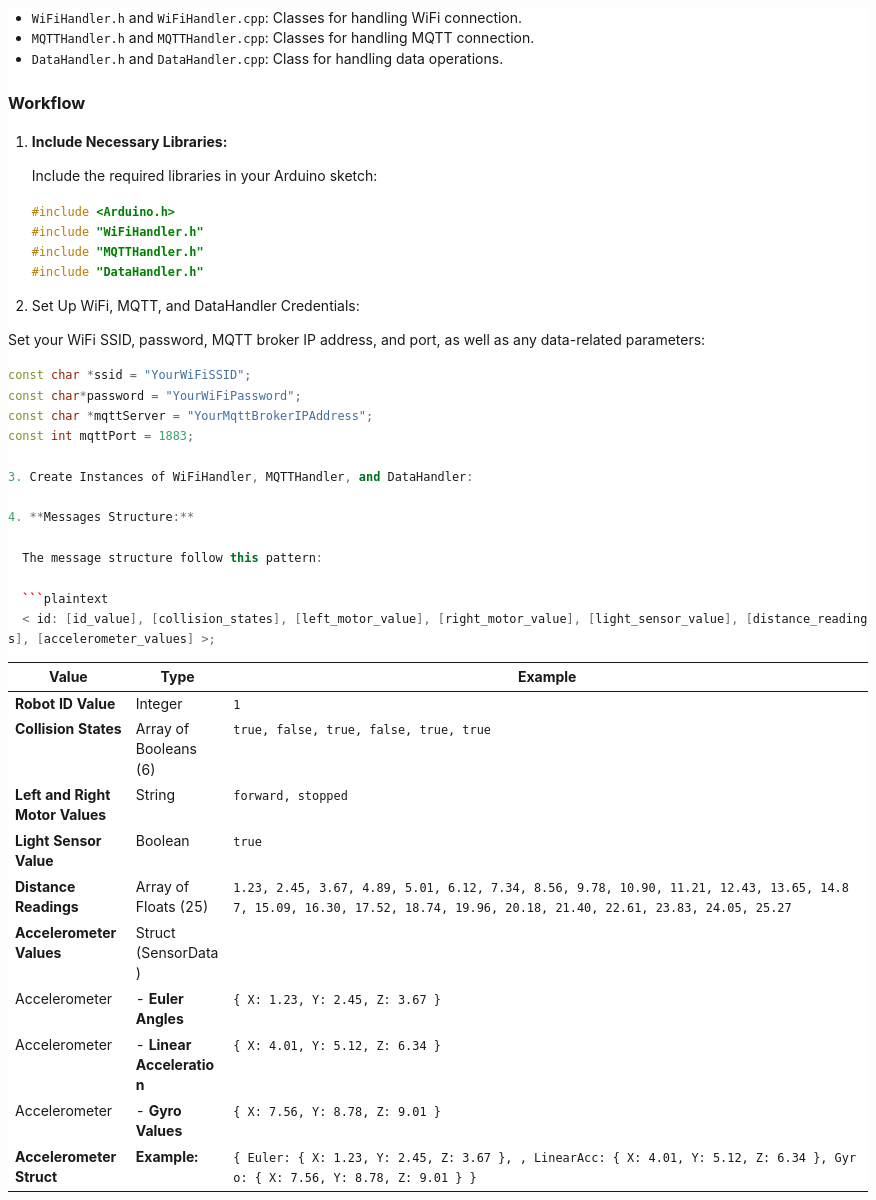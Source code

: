 - `WiFiHandler.h` and `WiFiHandler.cpp`: Classes for handling WiFi connection.
- `MQTTHandler.h` and `MQTTHandler.cpp`: Classes for handling MQTT connection.
- `DataHandler.h` and `DataHandler.cpp`: Class for handling data operations.

### Workflow

1. **Include Necessary Libraries:**

   Include the required libraries in your Arduino sketch:

   ```cpp
   #include <Arduino.h>
   #include "WiFiHandler.h"
   #include "MQTTHandler.h"
   #include "DataHandler.h"
   ```

2. Set Up WiFi, MQTT, and DataHandler Credentials:

Set your WiFi SSID, password, MQTT broker IP address, and port, as well as any data-related parameters:

```cpp
const char *ssid = "YourWiFiSSID";
const char*password = "YourWiFiPassword";
const char *mqttServer = "YourMqttBrokerIPAddress";
const int mqttPort = 1883;

3. Create Instances of WiFiHandler, MQTTHandler, and DataHandler:

4. **Messages Structure:**

  The message structure follow this pattern:

  ```plaintext
  < id: [id_value], [collision_states], [left_motor_value], [right_motor_value], [light_sensor_value], [distance_readings], [accelerometer_values] >;
  ```

  | Value                           | Type                      | Example |
  | ------------------------------- | ------------------------- | ------- |
  | **Robot ID Value**              | Integer                   | `1` |
  | **Collision States**            | Array of Booleans (6)     | `true, false, true, false, true, true` |
  | **Left and Right Motor Values** | String                    | `forward, stopped` |
  | **Light Sensor Value**          | Boolean                   | `true`  |
  | **Distance Readings**           | Array of Floats (25)      | `1.23, 2.45, 3.67, 4.89, 5.01, 6.12, 7.34, 8.56, 9.78, 10.90, 11.21, 12.43, 13.65, 14.87, 15.09, 16.30, 17.52, 18.74, 19.96, 20.18, 21.40, 22.61, 23.83, 24.05, 25.27` |
  | **Accelerometer Values**        | Struct (SensorData)       |  |
  | Accelerometer                   | - **Euler Angles**        | `{ X: 1.23, Y: 2.45, Z: 3.67 }` |
  | Accelerometer                   | - **Linear Acceleration** | `{ X: 4.01, Y: 5.12, Z: 6.34 }` |
  | Accelerometer                   | - **Gyro Values**         | `{ X: 7.56, Y: 8.78, Z: 9.01 }` |
  | **Accelerometer Struct**        | **Example:**              | `{ Euler: { X: 1.23, Y: 2.45, Z: 3.67 }, , LinearAcc: { X: 4.01, Y: 5.12, Z: 6.34 }, Gyro: { X: 7.56, Y: 8.78, Z: 9.01 } }` |
